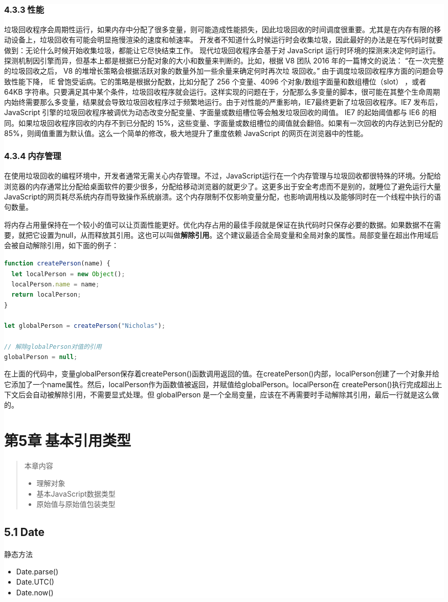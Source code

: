 ### 4.3.3 性能

垃圾回收程序会周期性运行，如果内存中分配了很多变量，则可能造成性能损失，因此垃圾回收的时间调度很重要。尤其是在内存有限的移动设备上，垃圾回收有可能会明显拖慢渲染的速度和帧速率。
开发者不知道什么时候运行时会收集垃圾，因此最好的办法是在写代码时就要做到：无论什么时候开始收集垃圾，都能让它尽快结束工作。
现代垃圾回收程序会基于对 JavaScript 运行时环境的探测来决定何时运行。探测机制因引擎而异，但基本上都是根据已分配对象的大小和数量来判断的。比如，根据 V8 团队 2016 年的一篇博文的说法：
“在一次完整的垃圾回收之后， V8 的堆增长策略会根据活跃对象的数量外加一些余量来确定何时再次垃
圾回收。”
由于调度垃圾回收程序方面的问题会导致性能下降， IE 曾饱受诟病。它的策略是根据分配数，比如分配了 256 个变量、4096 个对象/数组字面量和数组槽位（slot） ，或者 64KB 字符串。只要满足其中某个条件，垃圾回收程序就会运行。这样实现的问题在于，分配那么多变量的脚本，很可能在其整个生命周期内始终需要那么多变量，结果就会导致垃圾回收程序过于频繁地运行。由于对性能的严重影响，IE7最终更新了垃圾回收程序。IE7 发布后， JavaScript 引擎的垃圾回收程序被调优为动态改变分配变量、字面量或数组槽位等会触发垃圾回收的阈值。 IE7 的起始阈值都与 IE6 的相同。如果垃圾回收程序回收的内存不到已分配的 15%，这些变量、字面量或数组槽位的阈值就会翻倍。如果有一次回收的内存达到已分配的 85%，则阈值重置为默认值。这么一个简单的修改，极大地提升了重度依赖 JavaScript 的网页在浏览器中的性能。

### 4.3.4 内存管理

在使用垃圾回收的编程环境中，开发者通常无需关心内存管理。不过，JavaScript运行在一个内存管理与垃圾回收都很特殊的环境。分配给浏览器的内存通常比分配给桌面软件的要少很多，分配给移动浏览器的就更少了。这更多出于安全考虑而不是别的，就睡位了避免运行大量JavaScript的网页耗尽系统内存而导致操作系统崩溃。这个内存限制不仅影响变量分配，也影响调用栈以及能够同时在一个线程中执行的语句数量。

将内存占用量保持在一个较小的值可以让页面性能更好。优化内存占用的最佳手段就是保证在执代码时只保存必要的数据。如果数据不在需要，就把它设置为null，从而释放其引用。这也可以叫做**解除引用**。这个建议最适合全局变量和全局对象的属性。局部变量在超出作用域后会被自动解除引用，如下面的例子：

```js
function createPerson(name) {
  let localPerson = new Object();
  localPerson.name = name;
  return localPerson;
}

let globalPerson = createPerson("Nicholas");

// 解除globalPerson对值的引用
globalPerson = null;
```
在上面的代码中，变量globalPerson保存着createPerson()函数调用返回的值。在createPerson()内部，localPerson创建了一个对象并给它添加了一个name属性。然后，localPerson作为函数值被返回，并赋值给globalPerson。localPerson在 createPerson()执行完成超出上下文后会自动被解除引用，不需要显式处理。但 globalPerson 是一个全局变量，应该在不再需要时手动解除其引用，最后一行就是这么做的。


# 第5章 基本引用类型

> 本章内容
> - 理解对象
> - 基本JavaScript数据类型
> - 原始值与原始值包装类型

## 5.1 Date

静态方法

- Date.parse()
- Date.UTC()
- Date.now()
